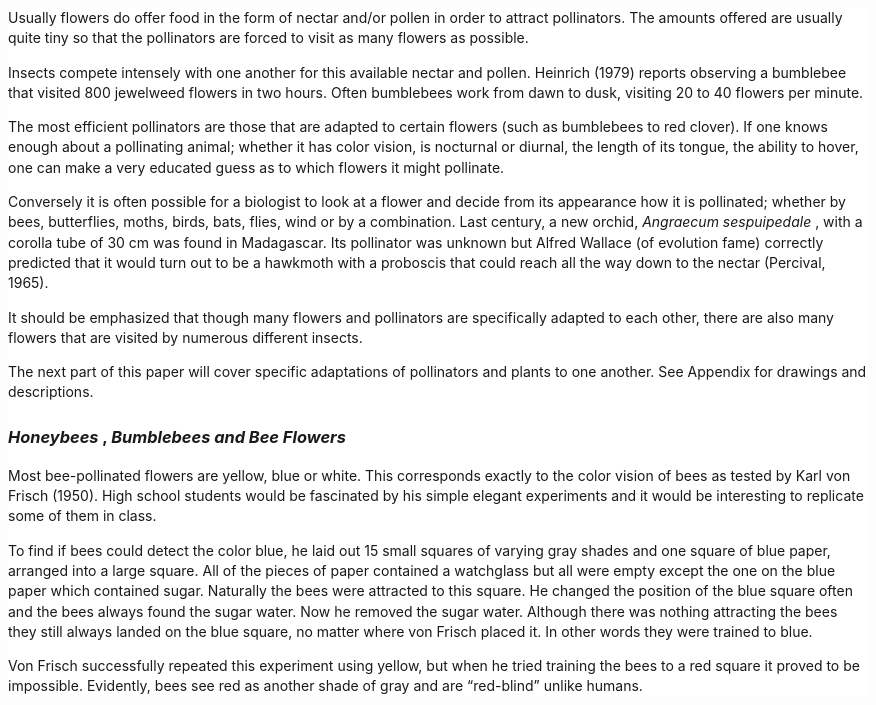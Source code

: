   Usually flowers do offer food in the form of nectar and/or pollen in order to attract pollinators. The amounts offered are usually quite tiny so that the pollinators are forced to visit as many flowers as possible.
 </p>
 <p>
  Insects compete intensely with one another for this available nectar and pollen. Heinrich (1979) reports observing a bumblebee that visited 800 jewelweed flowers in two hours. Often bumblebees work from dawn to dusk, visiting 20 to 40 flowers per minute.
 </p>
 <p>
  The most efficient pollinators are those that are adapted to certain flowers (such as bumblebees to red clover). If one knows enough about a pollinating animal; whether it has color vision, is nocturnal or diurnal, the length of its tongue, the ability to hover, one can make a very educated guess as to which flowers it might pollinate.
 </p>
 <p>
  Conversely it is often possible for a biologist to look at a flower and decide from its appearance how it is pollinated; whether by bees, butterflies, moths, birds, bats, flies, wind or by a combination. Last century, a new orchid,
  <i>
   Angraecum sespuipedale
  </i>
  , with a corolla tube of 30 cm was found in Madagascar. Its pollinator was unknown but Alfred Wallace (of evolution fame) correctly predicted that it would turn out to be a hawkmoth with a proboscis that could reach all the way down to the nectar (Percival, 1965).
 </p>
 <p>
  It should be emphasized that though many flowers and pollinators are specifically adapted to each other, there are also many flowers that are visited by numerous different insects.
 </p>
 <p>
  The next part of this paper will cover specific adaptations of pollinators and plants to one another. See Appendix for drawings and descriptions.
 </p>
<h3>
  <i>
   Honeybees
  </i>
  ,
  <i>
   Bumblebees and Bee Flowers
  </i>
 </h3>
 Most bee-pollinated flowers are yellow, blue or white. This corresponds exactly to the color vision of bees as tested by Karl von Frisch (1950). High school students would be fascinated by his simple elegant experiments and it would be interesting to replicate some of them in class.
 <p>
  To find if bees could detect the color blue, he laid out 15 small squares of varying gray shades and one square of blue paper, arranged into a large square. All of the pieces of paper contained a watchglass but all were empty except the one on the blue paper which contained sugar. Naturally the bees were attracted to this square. He changed the position of the blue square often and the bees always found the sugar water. Now he removed the sugar water. Although there was nothing attracting the bees they still always landed on the blue square, no matter where von Frisch placed it. In other words they were trained to blue.
 </p>
 <p>
  Von Frisch successfully repeated this experiment using yellow, but when he tried training the bees to a red square it proved to be impossible. Evidently, bees see red as another shade of gray and are “red-blind” unlike humans.
 </p>
 <p>